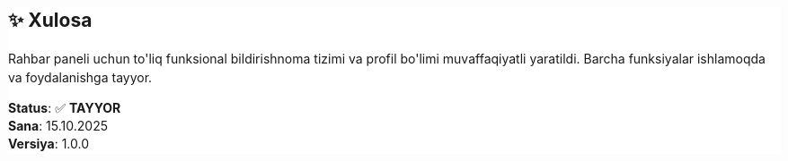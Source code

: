 
## ✨ Xulosa

Rahbar paneli uchun to'liq funksional bildirishnoma tizimi va profil bo'limi muvaffaqiyatli yaratildi. Barcha funksiyalar ishlamoqda va foydalanishga tayyor.

**Status**: ✅ **TAYYOR**  
**Sana**: 15.10.2025  
**Versiya**: 1.0.0
